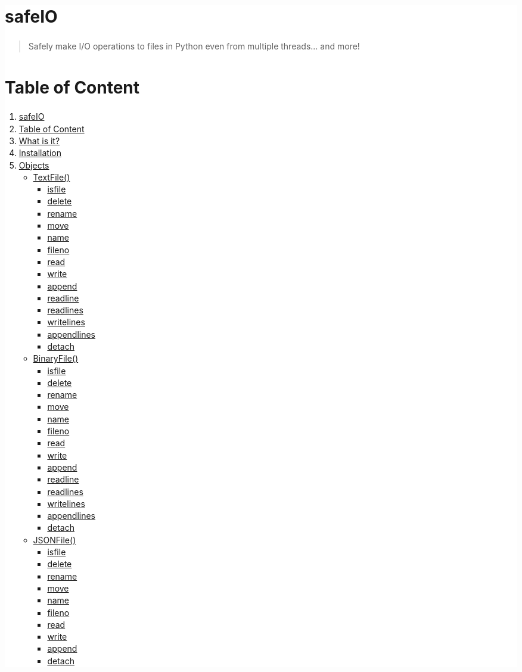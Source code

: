 # safeIO  

>  Safely make I/O operations to files in Python even from multiple threads... and more!  

# Table of Content  

1. [safeIO](#safeio)
2. [Table of Content](#table-of-content)
3. [What is it?](#what-is-it)
4. [Installation](#installation)
5. [Objects](#objects)
    - [TextFile()](#textfile)
        - [isfile](#isfile)
        - [delete](#delete)
        - [rename](#rename)
        - [move](#move)
        - [name](#name)
        - [fileno](#fileno)
        - [read](#read)
        - [write](#write)
        - [append](#append)
        - [readline](#readline)
        - [readlines](#readlines)
        - [writelines](#writelines)
        - [appendlines](#appendlines)
        - [detach](#detach)
    - [BinaryFile()](#binaryfile)
        - [isfile](#isfile-1)
        - [delete](#delete-1)
        - [rename](#rename-1)
        - [move](#move-1)
        - [name](#name-1)
        - [fileno](#fileno-1)
        - [read](#read-1)
        - [write](#write-1)
        - [append](#append-1)
        - [readline](#readline-1)
        - [readlines](#readlines-1)
        - [writelines](#writelines-1)
        - [appendlines](#appendlines-1)
        - [detach](#detach-1)
    - [JSONFile()](#jsonfile)
        - [isfile](#isfile-1-2)
        - [delete](#delete-1-2)
        - [rename](#rename-1-2)
        - [move](#move-1-2)
        - [name](#name-1-2)
        - [fileno](#fileno-1-2)
        - [read](#read-1-2)
        - [write](#write-1-2)
        - [append](#append-1-2)
        - [detach](#detach-1-2)
